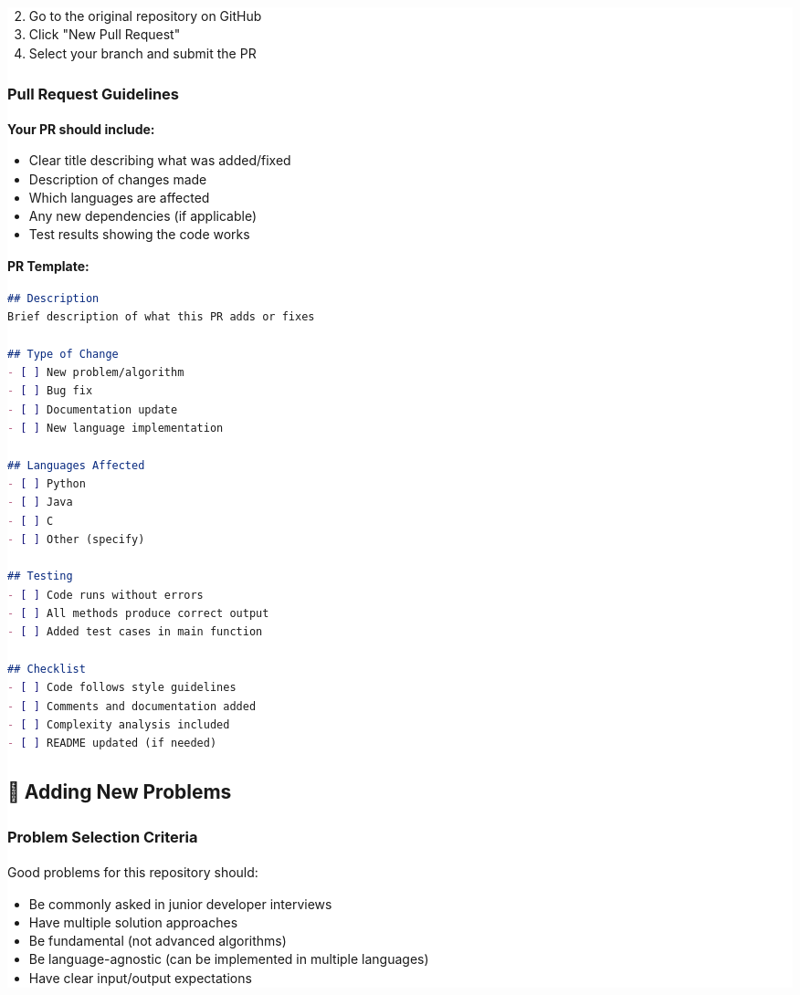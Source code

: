 2. Go to the original repository on GitHub
3. Click "New Pull Request"
4. Select your branch and submit the PR

### Pull Request Guidelines

**Your PR should include:**
- Clear title describing what was added/fixed
- Description of changes made
- Which languages are affected
- Any new dependencies (if applicable)
- Test results showing the code works

**PR Template:**
```markdown
## Description
Brief description of what this PR adds or fixes

## Type of Change
- [ ] New problem/algorithm
- [ ] Bug fix
- [ ] Documentation update
- [ ] New language implementation

## Languages Affected
- [ ] Python
- [ ] Java
- [ ] C
- [ ] Other (specify)

## Testing
- [ ] Code runs without errors
- [ ] All methods produce correct output
- [ ] Added test cases in main function

## Checklist
- [ ] Code follows style guidelines
- [ ] Comments and documentation added
- [ ] Complexity analysis included
- [ ] README updated (if needed)
```

## 📝 Adding New Problems

### Problem Selection Criteria

Good problems for this repository should:
- Be commonly asked in junior developer interviews
- Have multiple solution approaches
- Be fundamental (not advanced algorithms)
- Be language-agnostic (can be implemented in multiple languages)
- Have clear input/output expectations
